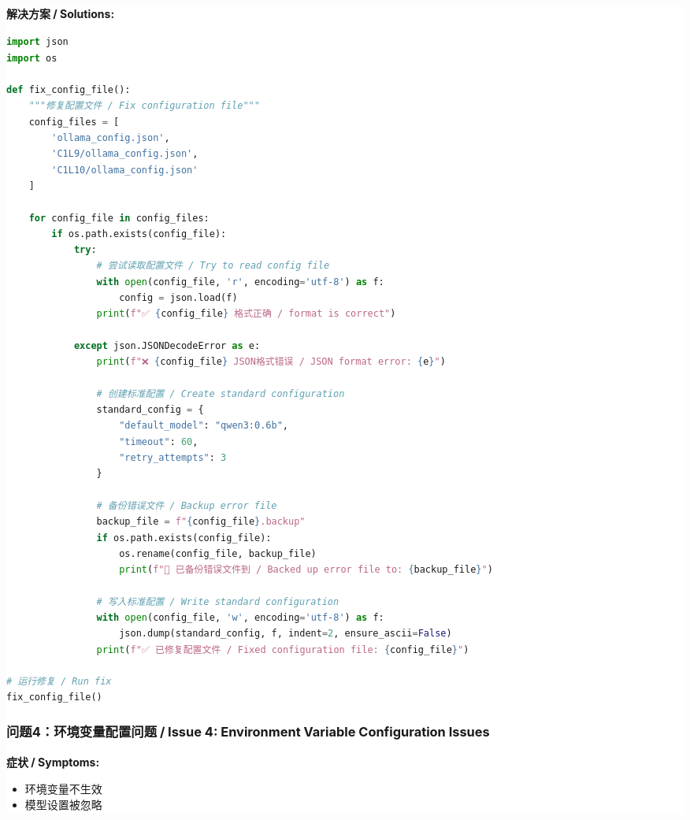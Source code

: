 **解决方案 / Solutions:**

```python
import json
import os

def fix_config_file():
    """修复配置文件 / Fix configuration file"""
    config_files = [
        'ollama_config.json',
        'C1L9/ollama_config.json',
        'C1L10/ollama_config.json'
    ]
    
    for config_file in config_files:
        if os.path.exists(config_file):
            try:
                # 尝试读取配置文件 / Try to read config file
                with open(config_file, 'r', encoding='utf-8') as f:
                    config = json.load(f)
                print(f"✅ {config_file} 格式正确 / format is correct")
                
            except json.JSONDecodeError as e:
                print(f"❌ {config_file} JSON格式错误 / JSON format error: {e}")
                
                # 创建标准配置 / Create standard configuration
                standard_config = {
                    "default_model": "qwen3:0.6b",
                    "timeout": 60,
                    "retry_attempts": 3
                }
                
                # 备份错误文件 / Backup error file
                backup_file = f"{config_file}.backup"
                if os.path.exists(config_file):
                    os.rename(config_file, backup_file)
                    print(f"📄 已备份错误文件到 / Backed up error file to: {backup_file}")
                
                # 写入标准配置 / Write standard configuration
                with open(config_file, 'w', encoding='utf-8') as f:
                    json.dump(standard_config, f, indent=2, ensure_ascii=False)
                print(f"✅ 已修复配置文件 / Fixed configuration file: {config_file}")

# 运行修复 / Run fix
fix_config_file()
```

### 问题4：环境变量配置问题 / Issue 4: Environment Variable Configuration Issues

**症状 / Symptoms:**
- 环境变量不生效
- 模型设置被忽略
